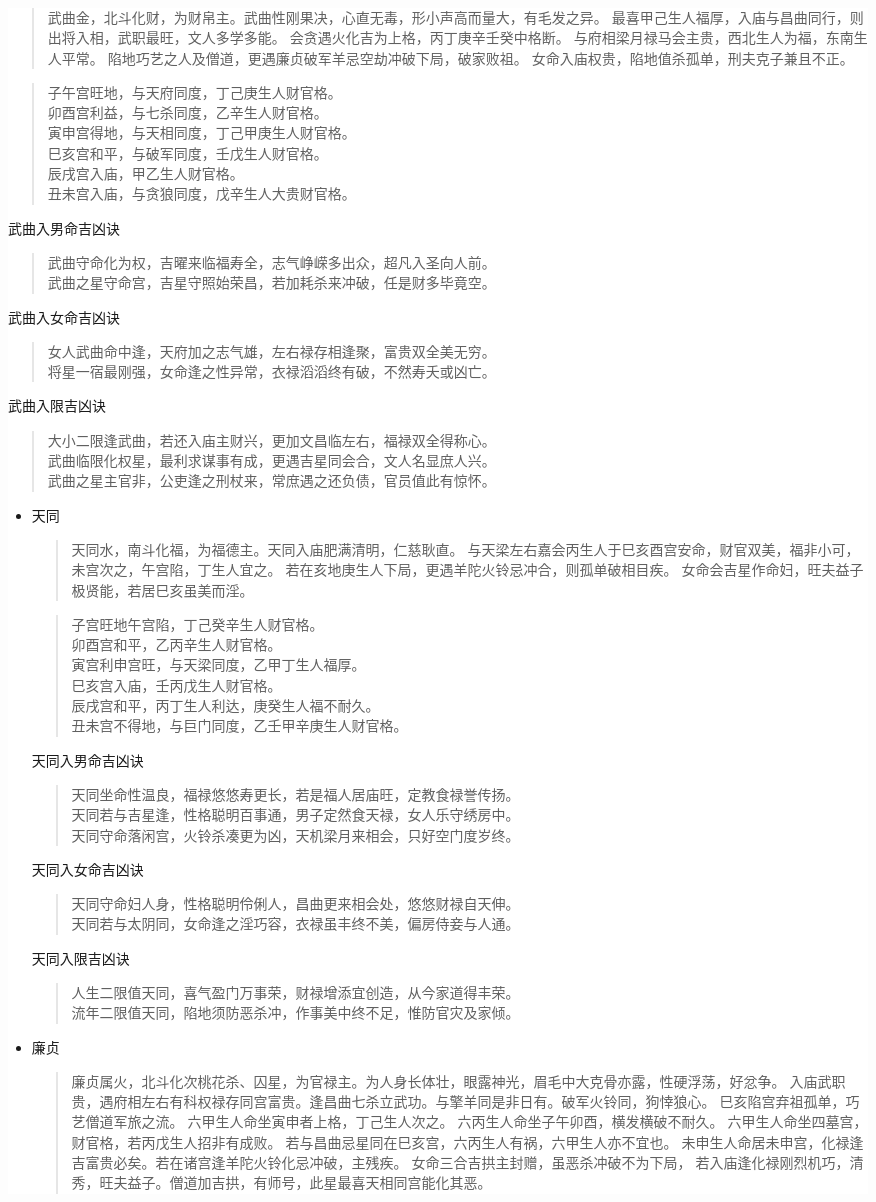   > 武曲金，北斗化财，为财帛主。武曲性刚果决，心直无毒，形小声高而量大，有毛发之异。 最喜甲己生人福厚，入庙与昌曲同行，则出将入相，武职最旺，文人多学多能。 会贪遇火化吉为上格，丙丁庚辛壬癸中格断。 与府相梁月禄马会主贵，西北生人为福，东南生人平常。 陷地巧艺之人及僧道，更遇廉贞破军羊忌空劫冲破下局，破家败祖。 女命入庙权贵，陷地值杀孤单，刑夫克子兼且不正。
  
  > 子午宫旺地，与天府同度，丁己庚生人财官格。  
  >  卯酉宫利益，与七杀同度，乙辛生人财官格。  
  >  寅申宫得地，与天相同度，丁己甲庚生人财官格。  
  >  巳亥宫和平，与破军同度，壬戊生人财官格。  
  >  辰戌宫入庙，甲乙生人财官格。  
  >  丑未宫入庙，与贪狼同度，戊辛生人大贵财官格。
  
  武曲入男命吉凶诀
  
  > 武曲守命化为权，吉曜来临福寿全，志气峥嵘多出众，超凡入圣向人前。  
  >  武曲之星守命宫，吉星守照始荣昌，若加耗杀来冲破，任是财多毕竟空。
  
  武曲入女命吉凶诀
  
  > 女人武曲命中逢，天府加之志气雄，左右禄存相逢聚，富贵双全美无穷。  
  >  将星一宿最刚强，女命逢之性异常，衣禄滔滔终有破，不然寿夭或凶亡。
  
  武曲入限吉凶诀
  
  > 大小二限逢武曲，若还入庙主财兴，更加文昌临左右，福禄双全得称心。  
  >  武曲临限化权星，最利求谋事有成，更遇吉星同会合，文人名显庶人兴。  
  >  武曲之星主官非，公吏逢之刑杖来，常庶遇之还负债，官员值此有惊怀。
- 天同
  
  > 天同水，南斗化福，为福德主。天同入庙肥满清明，仁慈耿直。 与天梁左右嘉会丙生人于巳亥酉宫安命，财官双美，福非小可，未宫次之，午宫陷，丁生人宜之。 若在亥地庚生人下局，更遇羊陀火铃忌冲合，则孤单破相目疾。 女命会吉星作命妇，旺夫益子极贤能，若居巳亥虽美而淫。
  
  > 子宫旺地午宫陷，丁己癸辛生人财官格。  
  >  卯酉宫和平，乙丙辛生人财官格。  
  >  寅宫利申宫旺，与天梁同度，乙甲丁生人福厚。  
  >  巳亥宫入庙，壬丙戊生人财官格。  
  >  辰戌宫和平，丙丁生人利达，庚癸生人福不耐久。  
  >  丑未宫不得地，与巨门同度，乙壬甲辛庚生人财官格。
  
  天同入男命吉凶诀
  
  > 天同坐命性温良，福禄悠悠寿更长，若是福人居庙旺，定教食禄誉传扬。  
  >  天同若与吉星逢，性格聪明百事通，男子定然食天禄，女人乐守绣房中。  
  >  天同守命落闲宫，火铃杀凑更为凶，天机梁月来相会，只好空门度岁终。
  
  天同入女命吉凶诀
  
  > 天同守命妇人身，性格聪明伶俐人，昌曲更来相会处，悠悠财禄自天伸。  
  >  天同若与太阴同，女命逢之淫巧容，衣禄虽丰终不美，偏房侍妾与人通。
  
  天同入限吉凶诀
  
  > 人生二限值天同，喜气盈门万事荣，财禄增添宜创造，从今家道得丰荣。  
  >  流年二限值天同，陷地须防恶杀冲，作事美中终不足，惟防官灾及家倾。
- 廉贞
  
  > 廉贞属火，北斗化次桃花杀、囚星，为官禄主。为人身长体壮，眼露神光，眉毛中大克骨亦露，性硬浮荡，好忿争。 入庙武职贵，遇府相左右有科权禄存同宫富贵。逢昌曲七杀立武功。与擎羊同是非日有。破军火铃同，狗悻狼心。 巳亥陷宫弃祖孤单，巧艺僧道军旅之流。 六甲生人命坐寅申者上格，丁己生人次之。 六丙生人命坐子午卯酉，横发横破不耐久。 六甲生人命坐四墓宫，财官格，若丙戊生人招非有成败。 若与昌曲忌星同在巳亥宫，六丙生人有祸，六甲生人亦不宜也。 未申生人命居未申宫，化禄逢吉富贵必矣。若在诸宫逢羊陀火铃化忌冲破，主残疾。 女命三合吉拱主封赠，虽恶杀冲破不为下局， 若入庙逢化禄刚烈机巧，清秀，旺夫益子。僧道加吉拱，有师号，此星最喜天相同宫能化其恶。
  